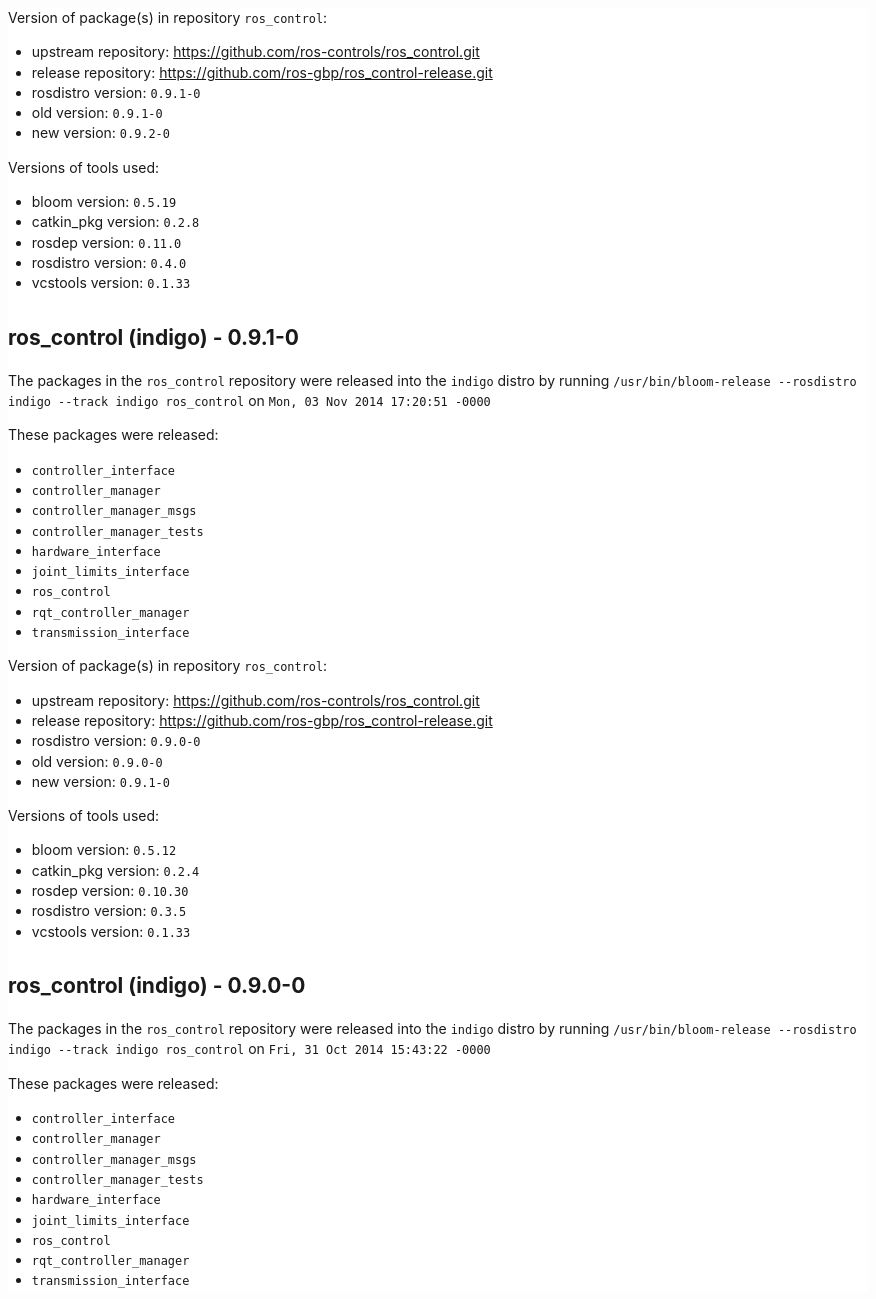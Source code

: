 Version of package(s) in repository `ros_control`:
- upstream repository: https://github.com/ros-controls/ros_control.git
- release repository: https://github.com/ros-gbp/ros_control-release.git
- rosdistro version: `0.9.1-0`
- old version: `0.9.1-0`
- new version: `0.9.2-0`

Versions of tools used:
- bloom version: `0.5.19`
- catkin_pkg version: `0.2.8`
- rosdep version: `0.11.0`
- rosdistro version: `0.4.0`
- vcstools version: `0.1.33`


## ros_control (indigo) - 0.9.1-0

The packages in the `ros_control` repository were released into the `indigo` distro by running `/usr/bin/bloom-release --rosdistro indigo --track indigo ros_control` on `Mon, 03 Nov 2014 17:20:51 -0000`

These packages were released:
- `controller_interface`
- `controller_manager`
- `controller_manager_msgs`
- `controller_manager_tests`
- `hardware_interface`
- `joint_limits_interface`
- `ros_control`
- `rqt_controller_manager`
- `transmission_interface`

Version of package(s) in repository `ros_control`:
- upstream repository: https://github.com/ros-controls/ros_control.git
- release repository: https://github.com/ros-gbp/ros_control-release.git
- rosdistro version: `0.9.0-0`
- old version: `0.9.0-0`
- new version: `0.9.1-0`

Versions of tools used:
- bloom version: `0.5.12`
- catkin_pkg version: `0.2.4`
- rosdep version: `0.10.30`
- rosdistro version: `0.3.5`
- vcstools version: `0.1.33`


## ros_control (indigo) - 0.9.0-0

The packages in the `ros_control` repository were released into the `indigo` distro by running `/usr/bin/bloom-release --rosdistro indigo --track indigo ros_control` on `Fri, 31 Oct 2014 15:43:22 -0000`

These packages were released:
- `controller_interface`
- `controller_manager`
- `controller_manager_msgs`
- `controller_manager_tests`
- `hardware_interface`
- `joint_limits_interface`
- `ros_control`
- `rqt_controller_manager`
- `transmission_interface`
